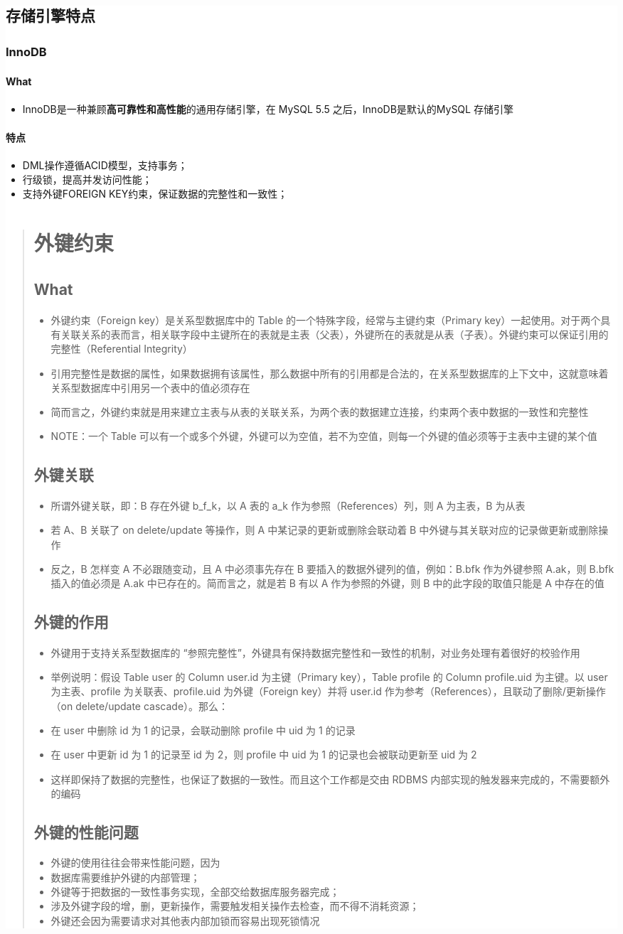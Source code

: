 ## 存储引擎特点

### InnoDB

#### What

+ InnoDB是一种兼顾**高可靠性和高性能**的通用存储引擎，在 MySQL 5.5 之后，InnoDB是默认的MySQL 存储引擎

#### 特点

- DML操作遵循ACID模型，支持事务；
- 行级锁，提高并发访问性能；
- 支持外键FOREIGN KEY约束，保证数据的完整性和一致性；

> # 外键约束
>
> ## What
>
> - 外键约束（Foreign key）是关系型数据库中的 Table 的一个特殊字段，经常与主键约束（Primary key）一起使用。对于两个具有关联关系的表而言，相关联字段中主键所在的表就是主表（父表），外键所在的表就是从表（子表）。外键约束可以保证引用的完整性（Referential Integrity）
>
> - 引用完整性是数据的属性，如果数据拥有该属性，那么数据中所有的引用都是合法的，在关系型数据库的上下文中，这就意味着关系型数据库中引用另一个表中的值必须存在
>
> - 简而言之，外键约束就是用来建立主表与从表的关联关系，为两个表的数据建立连接，约束两个表中数据的一致性和完整性
>
> - NOTE：一个 Table 可以有一个或多个外键，外键可以为空值，若不为空值，则每一个外键的值必须等于主表中主键的某个值
>
> ## 外键关联
>
> - 所谓外键关联，即：B 存在外键 b_f_k，以 A 表的 a_k 作为参照（References）列，则 A 为主表，B 为从表
> - 若 A、B 关联了 on delete/update 等操作，则 A 中某记录的更新或删除会联动着 B 中外键与其关联对应的记录做更新或删除操作
>
> - 反之，B 怎样变 A 不必跟随变动，且 A 中必须事先存在 B 要插入的数据外键列的值，例如：B.bfk 作为外键参照 A.ak，则 B.bfk 插入的值必须是 A.ak 中已存在的。简而言之，就是若 B 有以 A 作为参照的外键，则 B 中的此字段的取值只能是 A 中存在的值
>
> ## 外键的作用
>
> - 外键用于支持关系型数据库的 “参照完整性”，外键具有保持数据完整性和一致性的机制，对业务处理有着很好的校验作用
> - 举例说明：假设 Table user 的 Column user.id 为主键（Primary key），Table profile 的 Column profile.uid 为主键。以 user 为主表、profile 为关联表、profile.uid 为外键（Foreign key）并将 user.id 作为参考（References），且联动了删除/更新操作（on delete/update cascade）。那么：
>
> - 在 user 中删除 id 为 1 的记录，会联动删除 profile 中 uid 为 1 的记录
> - 在 user 中更新 id 为 1 的记录至 id 为 2，则 profile 中 uid 为 1 的记录也会被联动更新至 uid 为 2
> - 这样即保持了数据的完整性，也保证了数据的一致性。而且这个工作都是交由 RDBMS 内部实现的触发器来完成的，不需要额外的编码
>
> ## 外键的性能问题
>
> - 外键的使用往往会带来性能问题，因为
> - 数据库需要维护外键的内部管理；
> - 外键等于把数据的一致性事务实现，全部交给数据库服务器完成；
> - 涉及外键字段的增，删，更新操作，需要触发相关操作去检查，而不得不消耗资源；
> - 外键还会因为需要请求对其他表内部加锁而容易出现死锁情况
